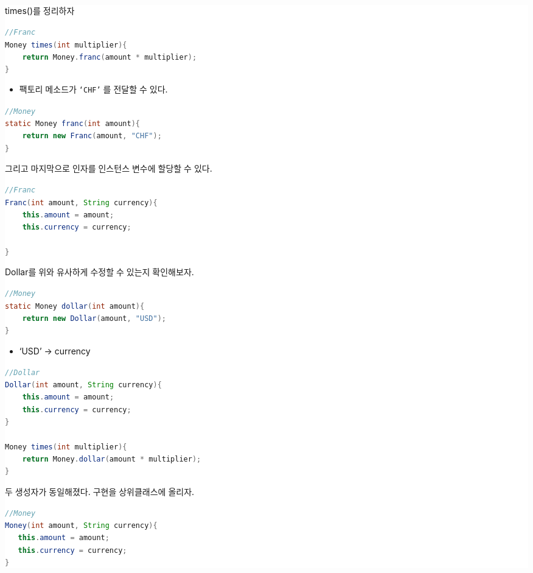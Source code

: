 times()를 정리하자

```java
//Franc
Money times(int multiplier){
    return Money.franc(amount * multiplier);
}
```

- 팩토리 메소드가 `‘CHF’` 를 전달할 수 있다.

```java
//Money
static Money franc(int amount){
    return new Franc(amount, "CHF");
}
```

그리고 마지막으로 인자를 인스턴스 변수에 할당할 수 있다.

```java
//Franc
Franc(int amount, String currency){
    this.amount = amount;
    this.currency = currency;

}
```

Dollar를 위와 유사하게 수정할 수 있는지 확인해보자.

```java
//Money
static Money dollar(int amount){
    return new Dollar(amount, "USD");
}
```

- ‘USD’ → currency

```java
//Dollar
Dollar(int amount, String currency){
    this.amount = amount;
    this.currency = currency;
}

Money times(int multiplier){
    return Money.dollar(amount * multiplier);
}
```

두 생성자가 동일해졌다. 구현을 상위클래스에 올리자.

```java
//Money
Money(int amount, String currency){
   this.amount = amount;
   this.currency = currency;
}
```
